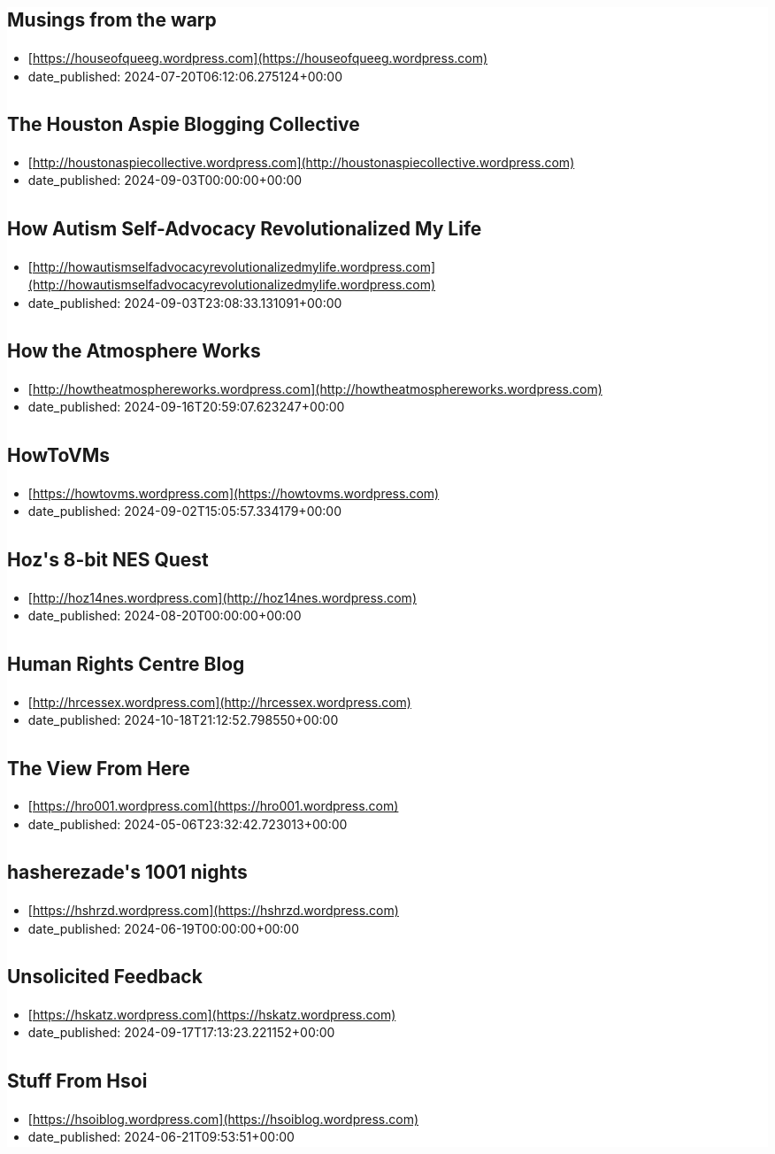  ## Musings from the warp
 - [https://houseofqueeg.wordpress.com](https://houseofqueeg.wordpress.com)
 - date_published: 2024-07-20T06:12:06.275124+00:00

 ## The Houston Aspie Blogging Collective
 - [http://houstonaspiecollective.wordpress.com](http://houstonaspiecollective.wordpress.com)
 - date_published: 2024-09-03T00:00:00+00:00

 ## How Autism Self-Advocacy Revolutionalized My Life
 - [http://howautismselfadvocacyrevolutionalizedmylife.wordpress.com](http://howautismselfadvocacyrevolutionalizedmylife.wordpress.com)
 - date_published: 2024-09-03T23:08:33.131091+00:00

 ## How the Atmosphere Works
 - [http://howtheatmosphereworks.wordpress.com](http://howtheatmosphereworks.wordpress.com)
 - date_published: 2024-09-16T20:59:07.623247+00:00

 ## HowToVMs
 - [https://howtovms.wordpress.com](https://howtovms.wordpress.com)
 - date_published: 2024-09-02T15:05:57.334179+00:00

 ## Hoz's 8-bit NES Quest
 - [http://hoz14nes.wordpress.com](http://hoz14nes.wordpress.com)
 - date_published: 2024-08-20T00:00:00+00:00

 ## Human Rights Centre Blog
 - [http://hrcessex.wordpress.com](http://hrcessex.wordpress.com)
 - date_published: 2024-10-18T21:12:52.798550+00:00

 ## The View From Here
 - [https://hro001.wordpress.com](https://hro001.wordpress.com)
 - date_published: 2024-05-06T23:32:42.723013+00:00

 ## hasherezade's 1001 nights
 - [https://hshrzd.wordpress.com](https://hshrzd.wordpress.com)
 - date_published: 2024-06-19T00:00:00+00:00

 ## Unsolicited Feedback
 - [https://hskatz.wordpress.com](https://hskatz.wordpress.com)
 - date_published: 2024-09-17T17:13:23.221152+00:00

 ## Stuff From Hsoi
 - [https://hsoiblog.wordpress.com](https://hsoiblog.wordpress.com)
 - date_published: 2024-06-21T09:53:51+00:00
